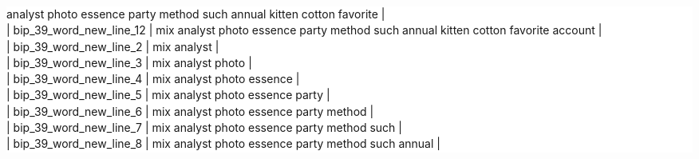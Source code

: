 analyst
photo
essence
party
method
such
annual
kitten
cotton
favorite |  
| bip_39_word_new_line_12 | mix
analyst
photo
essence
party
method
such
annual
kitten
cotton
favorite
account |  
| bip_39_word_new_line_2 | mix
analyst |  
| bip_39_word_new_line_3 | mix
analyst
photo |  
| bip_39_word_new_line_4 | mix
analyst
photo
essence |  
| bip_39_word_new_line_5 | mix
analyst
photo
essence
party |  
| bip_39_word_new_line_6 | mix
analyst
photo
essence
party
method |  
| bip_39_word_new_line_7 | mix
analyst
photo
essence
party
method
such |  
| bip_39_word_new_line_8 | mix
analyst
photo
essence
party
method
such
annual |  